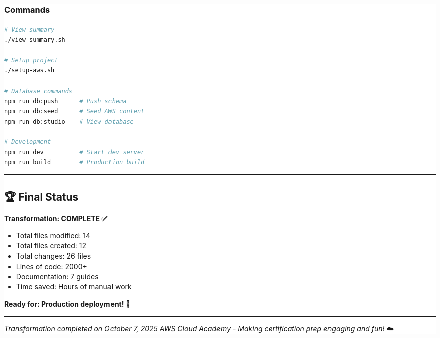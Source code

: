 ### Commands
```bash
# View summary
./view-summary.sh

# Setup project
./setup-aws.sh

# Database commands
npm run db:push      # Push schema
npm run db:seed      # Seed AWS content
npm run db:studio    # View database

# Development
npm run dev          # Start dev server
npm run build        # Production build
```

---

## 🏆 Final Status

**Transformation: COMPLETE ✅**

- Total files modified: 14
- Total files created: 12
- Total changes: 26 files
- Lines of code: 2000+
- Documentation: 7 guides
- Time saved: Hours of manual work

**Ready for: Production deployment! 🚀**

---

*Transformation completed on October 7, 2025*
*AWS Cloud Academy - Making certification prep engaging and fun!* ☁️

